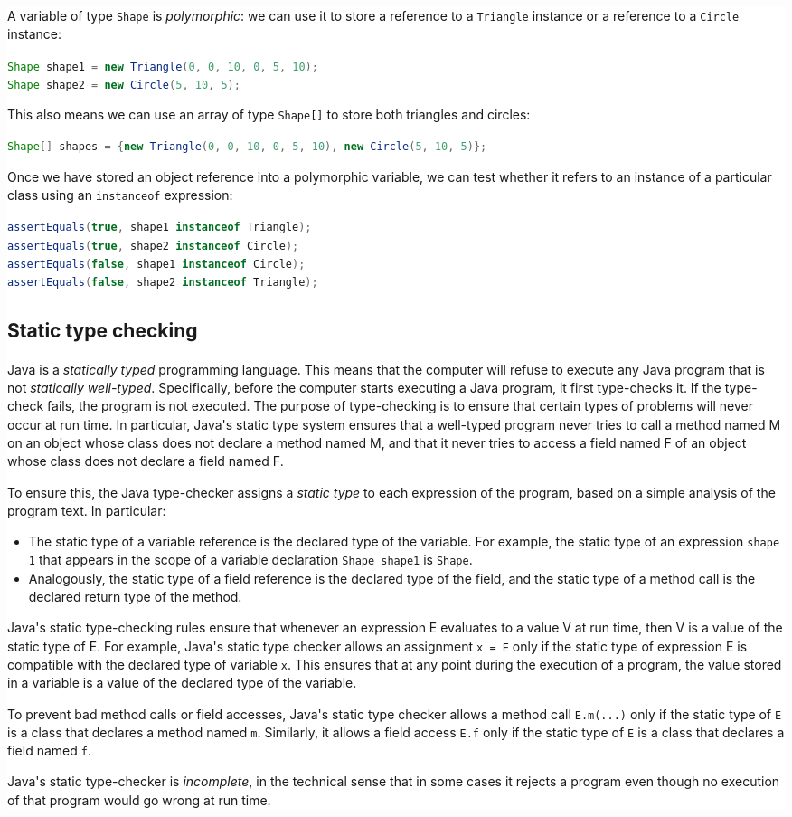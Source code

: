 A variable of type `Shape` is _polymorphic_: we can use it to store a reference to a `Triangle` instance or a reference to a `Circle` instance:
```java
Shape shape1 = new Triangle(0, 0, 10, 0, 5, 10);
Shape shape2 = new Circle(5, 10, 5);
```
This also means we can use an array of type `Shape[]` to store both triangles and circles:
```java
Shape[] shapes = {new Triangle(0, 0, 10, 0, 5, 10), new Circle(5, 10, 5)};
```

Once we have stored an object reference into a polymorphic variable, we can test whether it refers to an instance of a particular class using an `instanceof` expression:

```java
assertEquals(true, shape1 instanceof Triangle);
assertEquals(true, shape2 instanceof Circle);
assertEquals(false, shape1 instanceof Circle);
assertEquals(false, shape2 instanceof Triangle);
```

## Static type checking

Java is a _statically typed_ programming language. This means that the computer will refuse to execute any Java program that is not _statically well-typed_.
Specifically, before the computer starts executing a Java program, it first type-checks it. If the type-check fails, the program is not executed.
The purpose of type-checking is to ensure that certain types of problems will never occur at run time. In particular, Java's static type system ensures
that a well-typed program never tries to call a method named M on an object whose class does not declare a method named M, and that it never tries to access
a field named F of an object whose class does not declare a field named F.

To ensure this, the Java type-checker assigns a _static type_ to each expression of the program, based on a simple analysis of the program text.
In particular:
- The static type of a variable reference is the declared type of the variable. For example, the static type of an expression `shape1`
  that appears in the scope of a variable declaration `Shape shape1` is `Shape`.
- Analogously, the static type of a field reference is the declared type of the field, and the static type of a method call is the declared return type of the method.

Java's static type-checking rules ensure that whenever an expression E evaluates to a value V at run time, then V is a value of the static type of E.
For example, Java's static type checker allows an assignment `x = E` only if the static type of expression E is compatible with the declared type of variable `x`.
This ensures that at any point during the execution of a program, the value stored in a variable is a value of the declared type of the variable.

To prevent bad method calls or field accesses, Java's static type checker allows a method call `E.m(...)` only if the static type of `E` is a class that declares a method named `m`.
Similarly, it allows a field access `E.f` only if the static type of `E` is a class that declares a field named `f`.

Java's static type-checker is _incomplete_, in the technical sense that in some cases it rejects a program even though no execution of that program would go wrong at run time.
